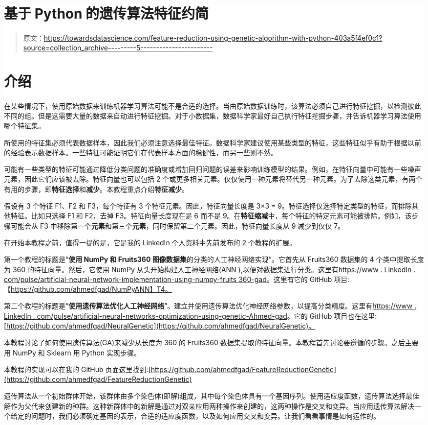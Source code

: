 # 基于 Python 的遗传算法特征约简

> 原文：<https://towardsdatascience.com/feature-reduction-using-genetic-algorithm-with-python-403a5f4ef0c1?source=collection_archive---------5----------------------->

# 介绍

在某些情况下，使用原始数据来训练机器学习算法可能不是合适的选择。当由原始数据训练时，该算法必须自己进行特征挖掘，以检测彼此不同的组。但是这需要大量的数据来自动进行特征挖掘。对于小数据集，数据科学家最好自己执行特征挖掘步骤，并告诉机器学习算法使用哪个特征集。

所使用的特征集必须代表数据样本，因此我们必须注意选择最佳特征。数据科学家建议使用某些类型的特征，这些特征似乎有助于根据以前的经验表示数据样本。一些特征可能证明它们在代表样本方面的稳健性，而另一些则不然。

可能有一些类型的特征可能通过降低分类问题的准确度或增加回归问题的误差来影响训练模型的结果。例如，在特征向量中可能有一些噪声元素，因此它们应该被去除。特征向量也可以包括 2 个或更多相关元素。仅仅使用一种元素将替代另一种元素。为了去除这类元素，有两个有用的步骤，即**特征选择**和**减少**。本教程重点介绍**特征减少**。

假设有 3 个特征 F1、F2 和 F3，每个特征有 3 个特征元素。因此，特征向量长度是 3×3 = 9。特征选择仅选择特定类型的特征，而排除其他特征。比如只选择 F1 和 F2，去掉 F3。特征向量长度现在是 6 而不是 9。在**特征缩减**中，每个特征的特定元素可能被排除。例如，该步骤可能会从 F3 中移除第一个**元素**和第三个**元素**，同时保留第二个元素。因此，特征向量长度从 9 减少到仅仅 7。

在开始本教程之前，值得一提的是，它是我的 LinkedIn 个人资料中先前发布的 2 个教程的扩展。

第一个教程的标题是“**使用 NumPy 和 Fruits360 图像数据集**的分类的人工神经网络实现”。它首先从 Fruits360 数据集的 4 个类中提取长度为 360 的特征向量。然后，它使用 NumPy 从头开始构建人工神经网络(ANN ),以便对数据集进行分类。这里有[https://www . LinkedIn . com/pulse/artificial-neural-network-implementation-using-numpy-fruits 360-gad](https://www.linkedin.com/pulse/artificial-neural-network-implementation-using-numpy-fruits360-gad)。这里有它的 GitHub 项目:【https://github.com/ahmedfgad/NumPyANN】T4。

第二个教程的标题是“**使用遗传算法优化人工神经网络**”。建立并使用遗传算法优化神经网络参数，以提高分类精度。这里有[https://www . LinkedIn . com/pulse/artificial-neural-networks-optimization-using-genetic-Ahmed-gad](https://www.linkedin.com/pulse/artificial-neural-networks-optimization-using-genetic-ahmed-gad)。它的 GitHub 项目也在这里:[https://github.com/ahmedfgad/NeuralGenetic](https://github.com/ahmedfgad/NeuralGenetic)。

本教程讨论了如何使用遗传算法(GA)来减少从长度为 360 的 Fruits360 数据集提取的特征向量。本教程首先讨论要遵循的步骤。之后主要用 NumPy 和 Sklearn 用 Python 实现步骤。

本教程的实现可以在我的 GitHub 页面这里找到:[https://github.com/ahmedfgad/FeatureReductionGenetic](https://github.com/ahmedfgad/FeatureReductionGenetic)

遗传算法从一个初始群体开始，该群体由多个染色体(即解)组成，其中每个染色体具有一个基因序列。使用适应度函数，遗传算法选择最佳解作为父代来创建新的种群。这种新群体中的新解是通过对双亲应用两种操作来创建的，这两种操作是交叉和变异。当应用遗传算法解决一个给定的问题时，我们必须确定基因的表示，合适的适应度函数，以及如何应用交叉和变异。让我们看看事情是如何运作的。
